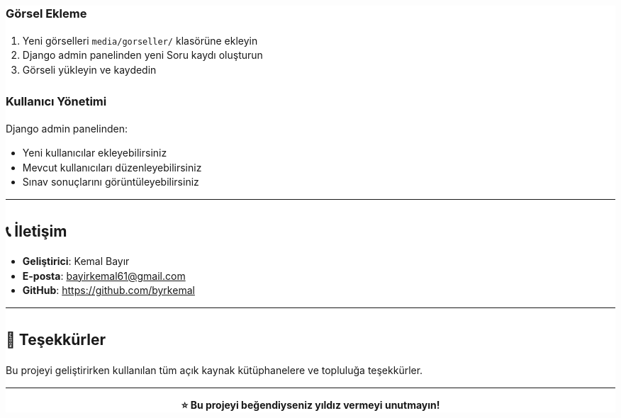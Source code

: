 ### Görsel Ekleme
1. Yeni görselleri `media/gorseller/` klasörüne ekleyin
2. Django admin panelinden yeni Soru kaydı oluşturun
3. Görseli yükleyin ve kaydedin

### Kullanıcı Yönetimi
Django admin panelinden:
- Yeni kullanıcılar ekleyebilirsiniz
- Mevcut kullanıcıları düzenleyebilirsiniz
- Sınav sonuçlarını görüntüleyebilirsiniz

---

## 📞 İletişim

- **Geliştirici**: Kemal Bayır
- **E-posta**: bayirkemal61@gmail.com
- **GitHub**: https://github.com/byrkemal

---

## 🙏 Teşekkürler

Bu projeyi geliştirirken kullanılan tüm açık kaynak kütüphanelere ve topluluğa teşekkürler.

---
<div align="center">

**⭐ Bu projeyi beğendiyseniz yıldız vermeyi unutmayın!**

</div>
